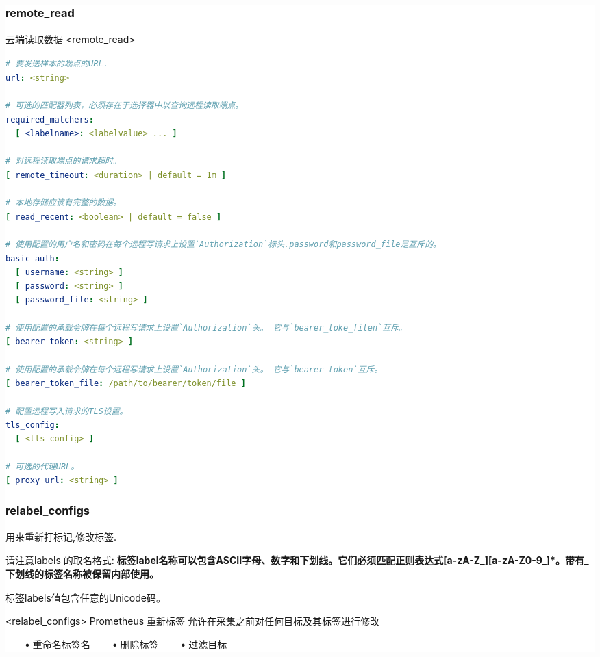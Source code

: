 ### remote_read

云端读取数据
<remote_read>

```yaml
# 要发送样本的端点的URL.
url: <string>

# 可选的匹配器列表，必须存在于选择器中以查询远程读取端点。
required_matchers:
  [ <labelname>: <labelvalue> ... ]

# 对远程读取端点的请求超时。
[ remote_timeout: <duration> | default = 1m ]

# 本地存储应该有完整的数据。
[ read_recent: <boolean> | default = false ]

# 使用配置的用户名和密码在每个远程写请求上设置`Authorization`标头.password和password_file是互斥的。
basic_auth:
  [ username: <string> ]
  [ password: <string> ]
  [ password_file: <string> ]

# 使用配置的承载令牌在每个远程写请求上设置`Authorization`头。 它与`bearer_toke_filen`互斥。
[ bearer_token: <string> ]

# 使用配置的承载令牌在每个远程写请求上设置`Authorization`头。 它与`bearer_token`互斥。
[ bearer_token_file: /path/to/bearer/token/file ]

# 配置远程写入请求的TLS设置。
tls_config:
  [ <tls_config> ]

# 可选的代理URL。
[ proxy_url: <string> ]
```

### relabel_configs

用来重新打标记,修改标签.

请注意labels 的取名格式:
**标签label名称可以包含ASCII字母、数字和下划线。它们必须匹配正则表达式[a-zA-Z_][a-zA-Z0-9_]*。带有_下划线的标签名称被保留内部使用。**

标签labels值包含任意的Unicode码。

<relabel_configs>
Prometheus 重新标签
允许在采集之前对任何目标及其标签进行修改

　　• 重命名标签名
　　• 删除标签
　　• 过滤目标
